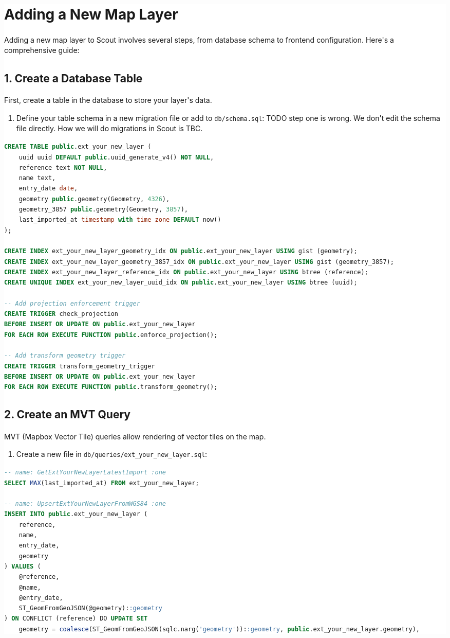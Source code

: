 # Adding a New Map Layer

Adding a new map layer to Scout involves several steps, from database schema to frontend configuration. Here's a comprehensive guide:

## 1. Create a Database Table

First, create a table in the database to store your layer's data.

1. Define your table schema in a new migration file or add to `db/schema.sql`: TODO step one is wrong. We don't edit the schema file directly. How we will do migrations in Scout is TBC.

```sql
CREATE TABLE public.ext_your_new_layer (
    uuid uuid DEFAULT public.uuid_generate_v4() NOT NULL,
    reference text NOT NULL,
    name text,
    entry_date date,
    geometry public.geometry(Geometry, 4326),
    geometry_3857 public.geometry(Geometry, 3857),
    last_imported_at timestamp with time zone DEFAULT now()
);

CREATE INDEX ext_your_new_layer_geometry_idx ON public.ext_your_new_layer USING gist (geometry);
CREATE INDEX ext_your_new_layer_geometry_3857_idx ON public.ext_your_new_layer USING gist (geometry_3857);
CREATE INDEX ext_your_new_layer_reference_idx ON public.ext_your_new_layer USING btree (reference);
CREATE UNIQUE INDEX ext_your_new_layer_uuid_idx ON public.ext_your_new_layer USING btree (uuid);

-- Add projection enforcement trigger
CREATE TRIGGER check_projection
BEFORE INSERT OR UPDATE ON public.ext_your_new_layer
FOR EACH ROW EXECUTE FUNCTION public.enforce_projection();

-- Add transform geometry trigger
CREATE TRIGGER transform_geometry_trigger
BEFORE INSERT OR UPDATE ON public.ext_your_new_layer
FOR EACH ROW EXECUTE FUNCTION public.transform_geometry();
```

## 2. Create an MVT Query

MVT (Mapbox Vector Tile) queries allow rendering of vector tiles on the map.

1. Create a new file in `db/queries/ext_your_new_layer.sql`:

```sql
-- name: GetExtYourNewLayerLatestImport :one
SELECT MAX(last_imported_at) FROM ext_your_new_layer;

-- name: UpsertExtYourNewLayerFromWGS84 :one
INSERT INTO public.ext_your_new_layer (
    reference,
    name,
    entry_date,
    geometry
) VALUES (
    @reference,
    @name,
    @entry_date,
    ST_GeomFromGeoJSON(@geometry)::geometry
) ON CONFLICT (reference) DO UPDATE SET
    geometry = coalesce(ST_GeomFromGeoJSON(sqlc.narg('geometry'))::geometry, public.ext_your_new_layer.geometry),
```